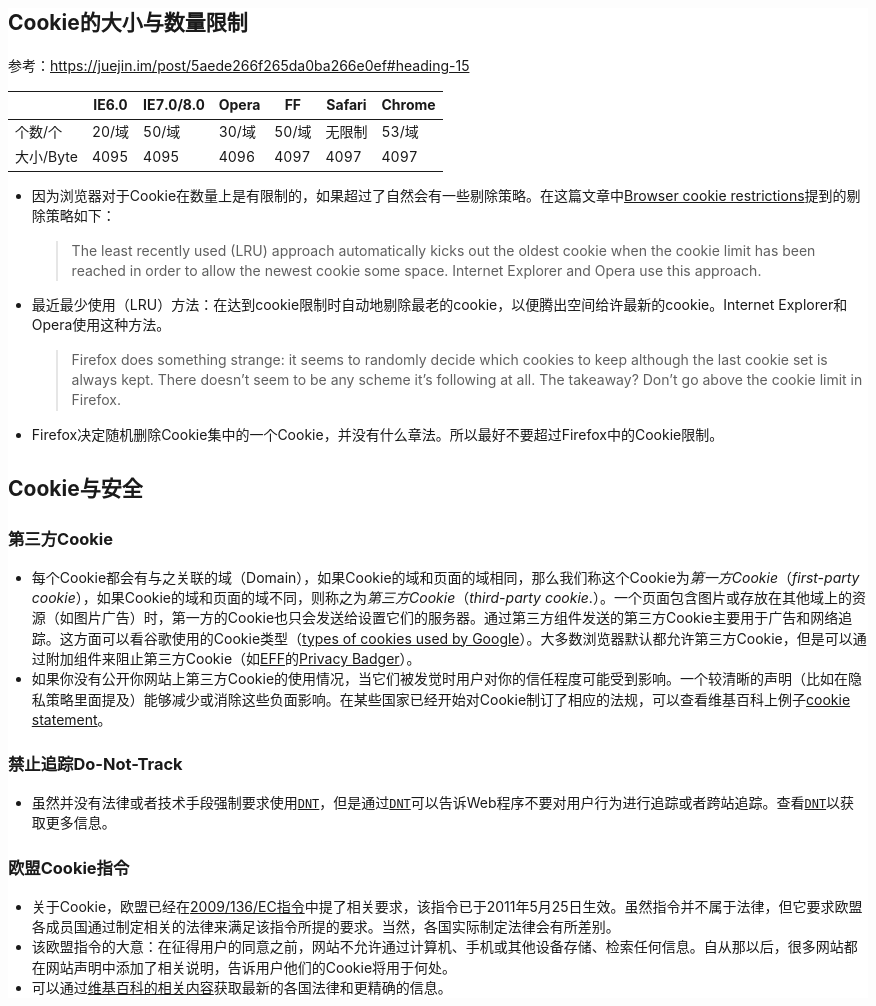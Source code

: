   ```
  ```

## Cookie的大小与数量限制

参考：https://juejin.im/post/5aede266f265da0ba266e0ef#heading-15

|           | IE6.0 | IE7.0/8.0 | Opera | FF    | Safari | Chrome |
| --------- | ----- | --------- | ----- | ----- | ------ | ------ |
| 个数/个   | 20/域 | 50/域     | 30/域 | 50/域 | 无限制 | 53/域  |
| 大小/Byte | 4095  | 4095      | 4096  | 4097  | 4097   | 4097   |

- 因为浏览器对于Cookie在数量上是有限制的，如果超过了自然会有一些剔除策略。在这篇文章中[Browser cookie restrictions](https://link.juejin.im?target=https%3A%2F%2Fwww.nczonline.net%2Fblog%2F2008%2F05%2F17%2Fbrowser-cookie-restrictions%2F)提到的剔除策略如下：

  > The least recently used (LRU) approach automatically kicks out the oldest cookie when the cookie limit has been reached in order to allow the newest cookie some space. Internet Explorer and Opera use this approach.

- 最近最少使用（LRU）方法：在达到cookie限制时自动地剔除最老的cookie，以便腾出空间给许最新的cookie。Internet Explorer和Opera使用这种方法。

  > Firefox does something strange: it seems to randomly decide which cookies to keep although the last cookie set is always kept. There doesn’t seem to be any scheme it’s following at all. The takeaway? Don’t go above the cookie limit in Firefox.

- Firefox决定随机删除Cookie集中的一个Cookie，并没有什么章法。所以最好不要超过Firefox中的Cookie限制。

## Cookie与安全

### 第三方Cookie

- 每个Cookie都会有与之关联的域（Domain），如果Cookie的域和页面的域相同，那么我们称这个Cookie为*第一方Cookie*（*first-party cookie*），如果Cookie的域和页面的域不同，则称之为*第三方Cookie*（*third-party cookie*.）。一个页面包含图片或存放在其他域上的资源（如图片广告）时，第一方的Cookie也只会发送给设置它们的服务器。通过第三方组件发送的第三方Cookie主要用于广告和网络追踪。这方面可以看谷歌使用的Cookie类型（[types of cookies used by Google](https://www.google.com/policies/technologies/types/)）。大多数浏览器默认都允许第三方Cookie，但是可以通过附加组件来阻止第三方Cookie（如[EFF](https://www.eff.org/)的[Privacy Badger](https://addons.mozilla.org/en-US/firefox/addon/privacy-badger-firefox/)）。
- 如果你没有公开你网站上第三方Cookie的使用情况，当它们被发觉时用户对你的信任程度可能受到影响。一个较清晰的声明（比如在隐私策略里面提及）能够减少或消除这些负面影响。在某些国家已经开始对Cookie制订了相应的法规，可以查看维基百科上例子[cookie statement](https://wikimediafoundation.org/wiki/Cookie_statement)。

### 禁止追踪Do-Not-Track

- 虽然并没有法律或者技术手段强制要求使用[`DNT`](https://developer.mozilla.org/zh-CN/docs/Web/HTTP/Headers/DNT)，但是通过[`DNT`](https://developer.mozilla.org/zh-CN/docs/Web/HTTP/Headers/DNT)可以告诉Web程序不要对用户行为进行追踪或者跨站追踪。查看[`DNT`](https://developer.mozilla.org/zh-CN/docs/Web/HTTP/Headers/DNT)以获取更多信息。

### 欧盟Cookie指令

- 关于Cookie，欧盟已经在[2009/136/EC指令](http://eur-lex.europa.eu/legal-content/EN/TXT/?uri=CELEX:32009L0136)中提了相关要求，该指令已于2011年5月25日生效。虽然指令并不属于法律，但它要求欧盟各成员国通过制定相关的法律来满足该指令所提的要求。当然，各国实际制定法律会有所差别。
- 该欧盟指令的大意：在征得用户的同意之前，网站不允许通过计算机、手机或其他设备存储、检索任何信息。自从那以后，很多网站都在网站声明中添加了相关说明，告诉用户他们的Cookie将用于何处。
- 可以通过[维基百科的相关内容](https://en.wikipedia.org/wiki/HTTP_cookie#EU_cookie_directive)获取最新的各国法律和更精确的信息。
